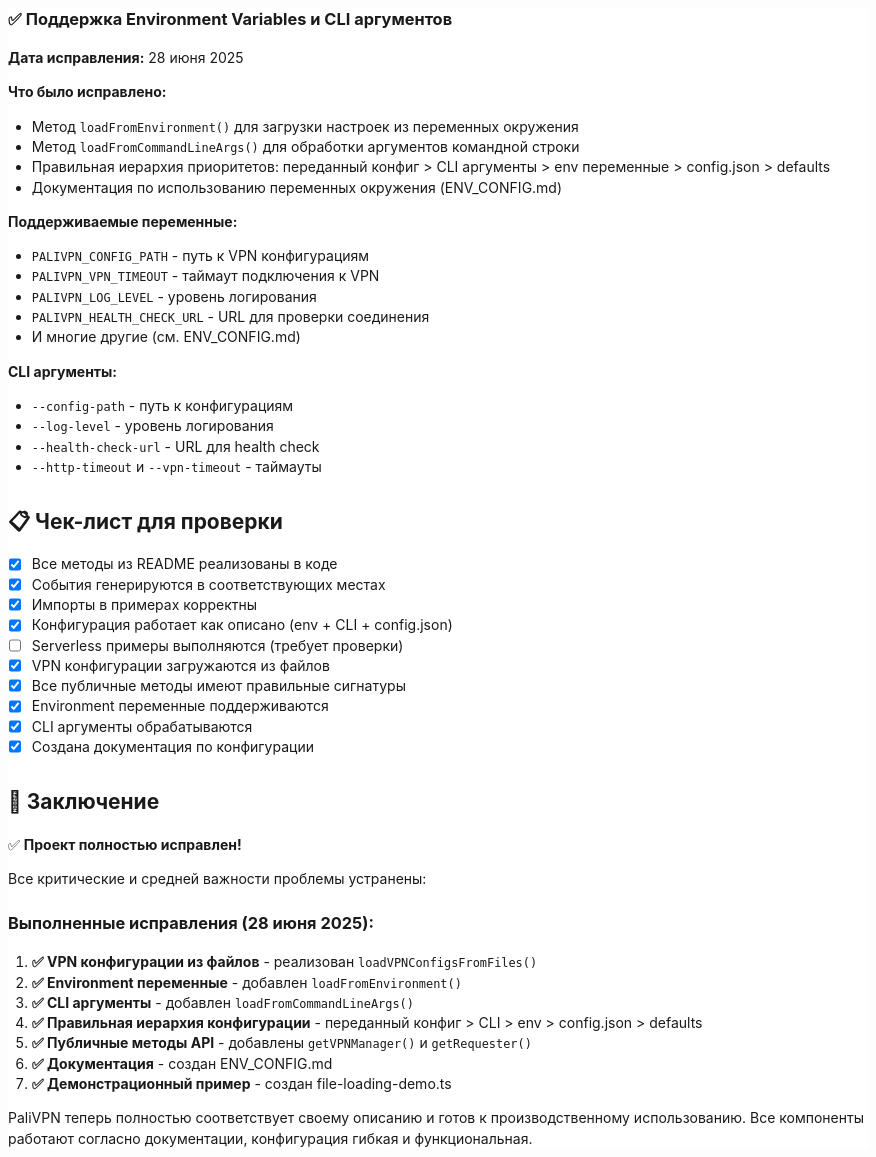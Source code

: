 ### ✅ Поддержка Environment Variables и CLI аргументов

**Дата исправления:** 28 июня 2025

**Что было исправлено:**
- Метод `loadFromEnvironment()` для загрузки настроек из переменных окружения
- Метод `loadFromCommandLineArgs()` для обработки аргументов командной строки
- Правильная иерархия приоритетов: переданный конфиг > CLI аргументы > env переменные > config.json > defaults
- Документация по использованию переменных окружения (ENV_CONFIG.md)

**Поддерживаемые переменные:**
- `PALIVPN_CONFIG_PATH` - путь к VPN конфигурациям
- `PALIVPN_VPN_TIMEOUT` - таймаут подключения к VPN
- `PALIVPN_LOG_LEVEL` - уровень логирования
- `PALIVPN_HEALTH_CHECK_URL` - URL для проверки соединения
- И многие другие (см. ENV_CONFIG.md)

**CLI аргументы:**
- `--config-path` - путь к конфигурациям
- `--log-level` - уровень логирования
- `--health-check-url` - URL для health check
- `--http-timeout` и `--vpn-timeout` - таймауты

## 📋 Чек-лист для проверки

- [x] Все методы из README реализованы в коде
- [x] События генерируются в соответствующих местах
- [x] Импорты в примерах корректны
- [x] Конфигурация работает как описано (env + CLI + config.json)
- [ ] Serverless примеры выполняются (требует проверки)
- [x] VPN конфигурации загружаются из файлов
- [x] Все публичные методы имеют правильные сигнатуры
- [x] Environment переменные поддерживаются
- [x] CLI аргументы обрабатываются
- [x] Создана документация по конфигурации

## 🎯 Заключение

✅ **Проект полностью исправлен!** 

Все критические и средней важности проблемы устранены:

### Выполненные исправления (28 июня 2025):

1. **✅ VPN конфигурации из файлов** - реализован `loadVPNConfigsFromFiles()`
2. **✅ Environment переменные** - добавлен `loadFromEnvironment()`  
3. **✅ CLI аргументы** - добавлен `loadFromCommandLineArgs()`
4. **✅ Правильная иерархия конфигурации** - переданный конфиг > CLI > env > config.json > defaults
5. **✅ Публичные методы API** - добавлены `getVPNManager()` и `getRequester()`
6. **✅ Документация** - создан ENV_CONFIG.md
7. **✅ Демонстрационный пример** - создан file-loading-demo.ts

PaliVPN теперь полностью соответствует своему описанию и готов к производственному использованию. Все компоненты работают согласно документации, конфигурация гибкая и функциональная.
